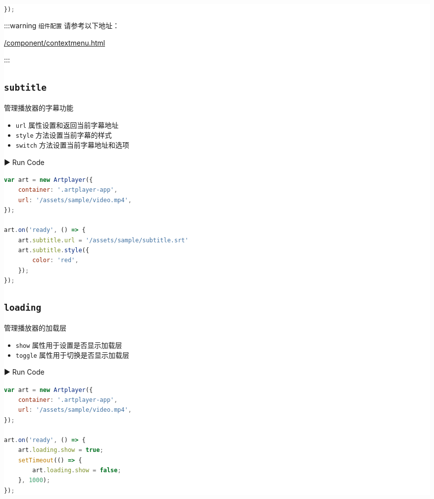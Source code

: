 ```js
});
```

:::warning `组件配置` 请参考以下地址：

[/component/contextmenu.html](/component/contextmenu.html)

:::

## `subtitle`

管理播放器的字幕功能

- `url` 属性设置和返回当前字幕地址
- `style` 方法设置当前字幕的样式
- `switch` 方法设置当前字幕地址和选项

<div className="run-code">▶ Run Code</div>

```js
var art = new Artplayer({
    container: '.artplayer-app',
    url: '/assets/sample/video.mp4',
});

art.on('ready', () => {
    art.subtitle.url = '/assets/sample/subtitle.srt'
    art.subtitle.style({
        color: 'red',
    });
});
```

## `loading`

管理播放器的加载层

- `show` 属性用于设置是否显示加载层
- `toggle` 属性用于切换是否显示加载层

<div className="run-code">▶ Run Code</div>

```js
var art = new Artplayer({
    container: '.artplayer-app',
    url: '/assets/sample/video.mp4',
});

art.on('ready', () => {
    art.loading.show = true;
	setTimeout(() => {
		art.loading.show = false;
	}, 1000);
});
```
